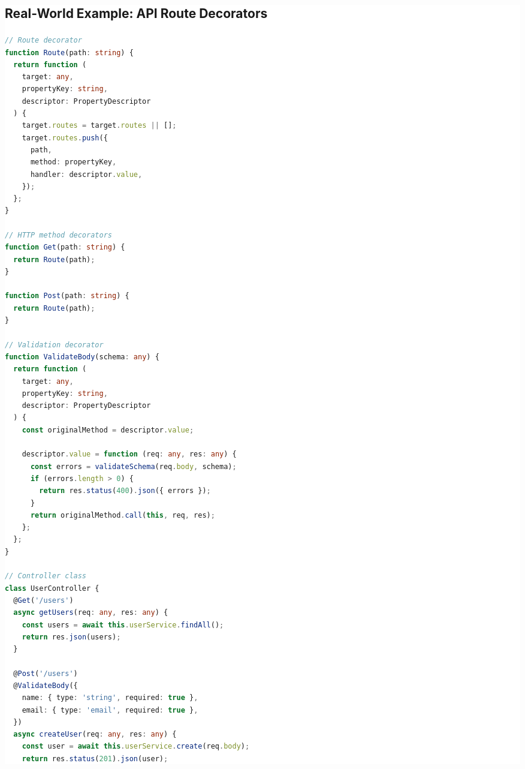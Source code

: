 ## Real-World Example: API Route Decorators

```typescript
// Route decorator
function Route(path: string) {
  return function (
    target: any,
    propertyKey: string,
    descriptor: PropertyDescriptor
  ) {
    target.routes = target.routes || [];
    target.routes.push({
      path,
      method: propertyKey,
      handler: descriptor.value,
    });
  };
}

// HTTP method decorators
function Get(path: string) {
  return Route(path);
}

function Post(path: string) {
  return Route(path);
}

// Validation decorator
function ValidateBody(schema: any) {
  return function (
    target: any,
    propertyKey: string,
    descriptor: PropertyDescriptor
  ) {
    const originalMethod = descriptor.value;

    descriptor.value = function (req: any, res: any) {
      const errors = validateSchema(req.body, schema);
      if (errors.length > 0) {
        return res.status(400).json({ errors });
      }
      return originalMethod.call(this, req, res);
    };
  };
}

// Controller class
class UserController {
  @Get('/users')
  async getUsers(req: any, res: any) {
    const users = await this.userService.findAll();
    return res.json(users);
  }

  @Post('/users')
  @ValidateBody({
    name: { type: 'string', required: true },
    email: { type: 'email', required: true },
  })
  async createUser(req: any, res: any) {
    const user = await this.userService.create(req.body);
    return res.status(201).json(user);
```
